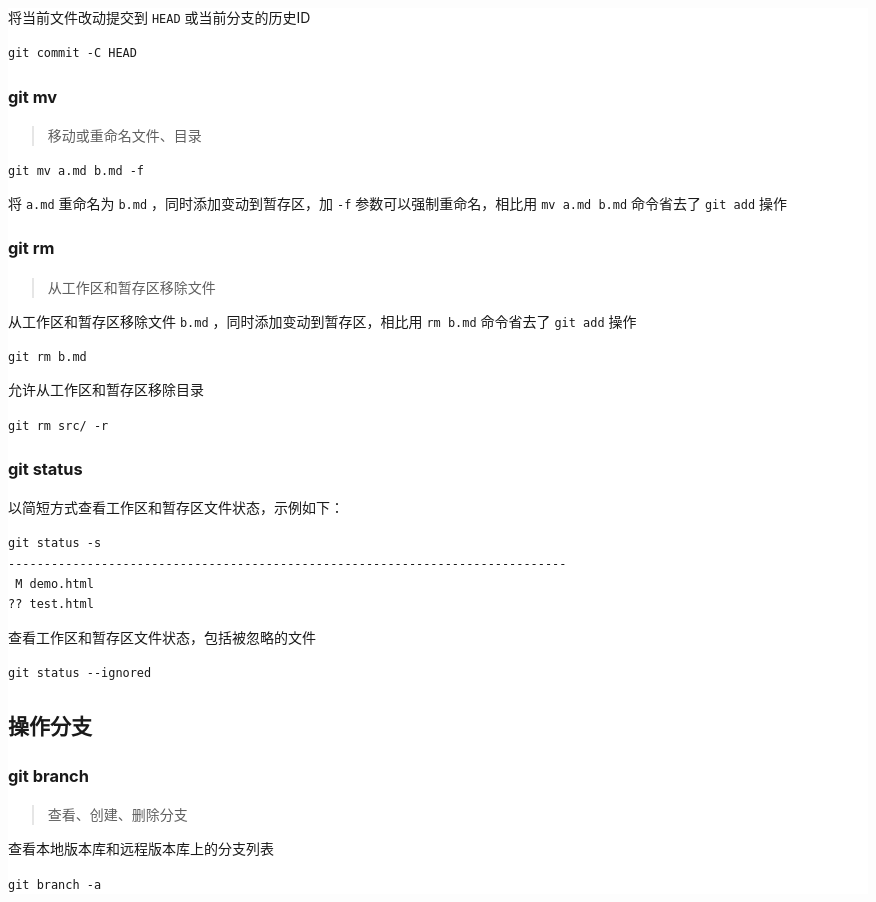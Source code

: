将当前文件改动提交到 `HEAD` 或当前分支的历史ID

```shell
git commit -C HEAD
```

### git mv

> 移动或重命名文件、目录

```
git mv a.md b.md -f
```

将 `a.md` 重命名为 `b.md` ，同时添加变动到暂存区，加 `-f` 参数可以强制重命名，相比用 `mv a.md b.md` 命令省去了 `git add` 操作

### git rm

> 从工作区和暂存区移除文件

从工作区和暂存区移除文件 `b.md` ，同时添加变动到暂存区，相比用 `rm b.md` 命令省去了 `git add` 操作

```shell
git rm b.md
```

允许从工作区和暂存区移除目录

```shell
git rm src/ -r
```

### git status

以简短方式查看工作区和暂存区文件状态，示例如下：

```shell
git status -s
------------------------------------------------------------------------------
 M demo.html
?? test.html
```

查看工作区和暂存区文件状态，包括被忽略的文件

```shell
git status --ignored
```

## 操作分支

### git branch

> 查看、创建、删除分支

查看本地版本库和远程版本库上的分支列表

```shell
git branch -a
```
